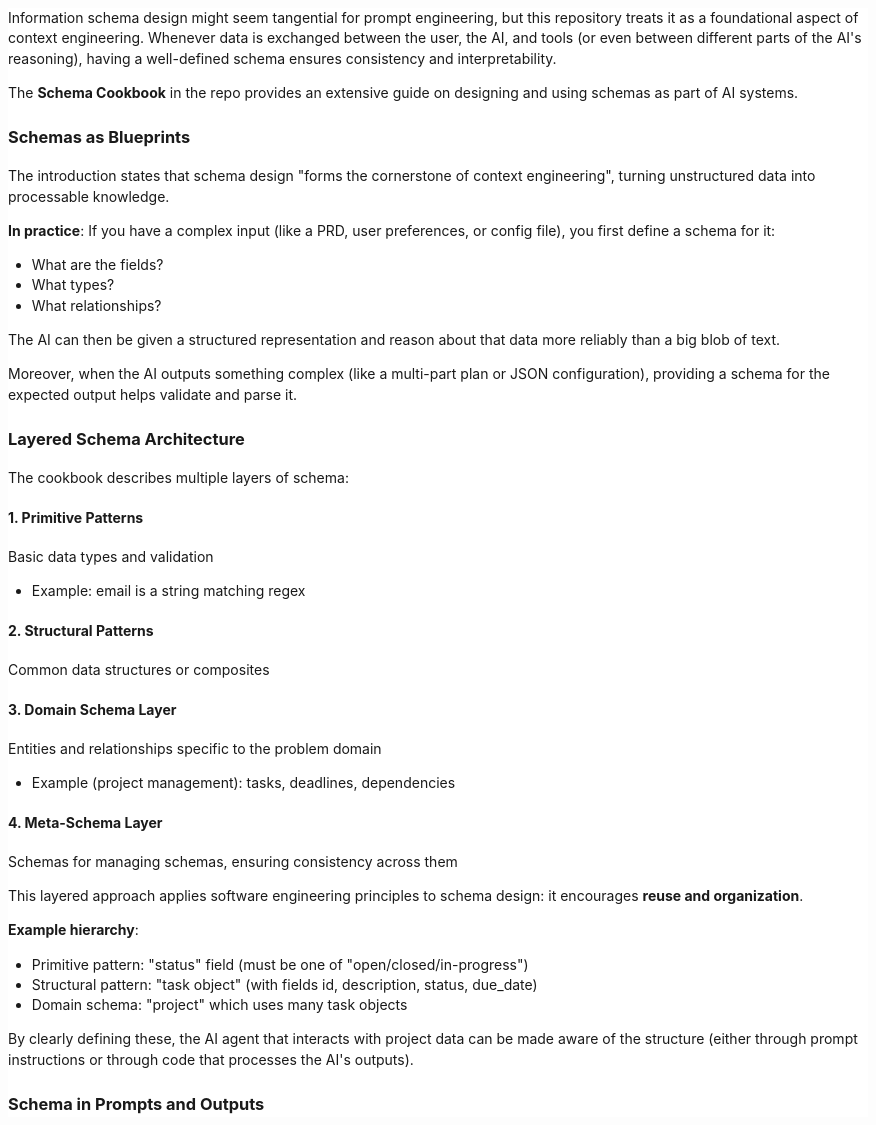 Information schema design might seem tangential for prompt engineering, but this repository treats it as a foundational aspect of context engineering. Whenever data is exchanged between the user, the AI, and tools (or even between different parts of the AI's reasoning), having a well-defined schema ensures consistency and interpretability.

The **Schema Cookbook** in the repo provides an extensive guide on designing and using schemas as part of AI systems.

### Schemas as Blueprints

The introduction states that schema design "forms the cornerstone of context engineering", turning unstructured data into processable knowledge.

**In practice**: If you have a complex input (like a PRD, user preferences, or config file), you first define a schema for it:
- What are the fields?
- What types?
- What relationships?

The AI can then be given a structured representation and reason about that data more reliably than a big blob of text.

Moreover, when the AI outputs something complex (like a multi-part plan or JSON configuration), providing a schema for the expected output helps validate and parse it.

### Layered Schema Architecture

The cookbook describes multiple layers of schema:

#### 1. Primitive Patterns
Basic data types and validation
- Example: email is a string matching regex

#### 2. Structural Patterns
Common data structures or composites

#### 3. Domain Schema Layer
Entities and relationships specific to the problem domain
- Example (project management): tasks, deadlines, dependencies

#### 4. Meta-Schema Layer
Schemas for managing schemas, ensuring consistency across them

This layered approach applies software engineering principles to schema design: it encourages **reuse and organization**.

**Example hierarchy**:
- Primitive pattern: "status" field (must be one of "open/closed/in-progress")
- Structural pattern: "task object" (with fields id, description, status, due_date)
- Domain schema: "project" which uses many task objects

By clearly defining these, the AI agent that interacts with project data can be made aware of the structure (either through prompt instructions or through code that processes the AI's outputs).

### Schema in Prompts and Outputs
